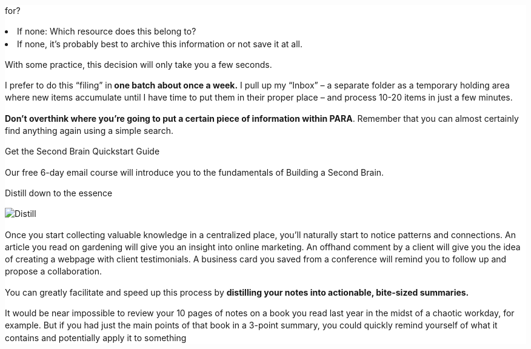 for?</span></li><li data-omnivore-anchor-idx="299" aria-level="1"><span data-omnivore-anchor-idx="300">If none: Which resource does this belong to?</span></li><li data-omnivore-anchor-idx="301" aria-level="1"><span data-omnivore-anchor-idx="302">If none, it’s probably best to archive this information or not save it at all.&nbsp;</span></li></ul><p data-omnivore-anchor-idx="303"><span data-omnivore-anchor-idx="304">With some practice, this decision will only take you a few seconds.</span></p><p data-omnivore-anchor-idx="305"><span data-omnivore-anchor-idx="306">I prefer to do this “filing” in</span><b data-omnivore-anchor-idx="307"> one batch about once a week.</b><span data-omnivore-anchor-idx="308"> I pull up my “Inbox” – a separate folder as a temporary holding area where new items accumulate until I have time to put them in their proper place – and process 10-20 items in just a few minutes.&nbsp;</span></p><p data-omnivore-anchor-idx="309"><b data-omnivore-anchor-idx="310">Don’t overthink where you’re going to put a certain piece of information within PARA</b><span data-omnivore-anchor-idx="311">. Remember that you can almost certainly find anything again using a simple search.</span></p><form data-omnivore-anchor-idx="312" action="https://app.convertkit.com/forms/1022733/subscriptions" method="post" data-sv-form="1022733" data-uid="308d24305b" data-format="inline" data-version="5" min-width="400 500 600 700"><div data-omnivore-anchor-idx="313" data-darkreader-inline-bgcolor="" data-style="full"><p data-omnivore-anchor-idx="314">Get the Second Brain Quickstart Guide</p><p data-omnivore-anchor-idx="315">Our free 6-day email course will introduce you to the fundamentals of Building a Second Brain.</p></div></form></div><div data-omnivore-anchor-idx="316" data-widget_type="text-editor.default" data-element_type="widget" data-id="7f5c087"><p data-omnivore-anchor-idx="317"><span data-omnivore-anchor-idx="318" data-darkreader-inline-color="">Distill down to the essence</span></p><p data-omnivore-anchor-idx="319"><img data-omnivore-anchor-idx="320" data-omnivore-original-src="https://fortelabs.com/wp-content/uploads/2019/02/16-Distill-1024x870.png" loading="lazy" decoding="async" data-attachment-id="15146" data-permalink="https://fortelabs.com/blog/basboverview/attachment/16-distill/" data-orig-file="https://fortelabs.com/wp-content/uploads/2019/02/16-Distill.png" data-orig-size="1648,1400" data-comments-opened="1" data-image-meta="{&quot;aperture&quot;:&quot;0&quot;,&quot;credit&quot;:&quot;&quot;,&quot;camera&quot;:&quot;&quot;,&quot;caption&quot;:&quot;&quot;,&quot;created_timestamp&quot;:&quot;0&quot;,&quot;copyright&quot;:&quot;&quot;,&quot;focal_length&quot;:&quot;0&quot;,&quot;iso&quot;:&quot;0&quot;,&quot;shutter_speed&quot;:&quot;0&quot;,&quot;title&quot;:&quot;&quot;,&quot;orientation&quot;:&quot;0&quot;}" data-image-title="16 – Distill" data-image-description="" data-image-caption="" data-medium-file="https://fortelabs.com/wp-content/uploads/2019/02/16-Distill-300x255.png" data-large-file="https://fortelabs.com/wp-content/uploads/2019/02/16-Distill-1024x870.png" src="https://proxy-prod.omnivore-image-cache.app/348x296,suLuD3RuRS4EnBTrKET90nJ2xNv8neir0nqniMjKVoOQ/https://fortelabs.com/wp-content/uploads/2019/02/16-Distill-1024x870.png" alt="Distill" width="348" height="296" srcset="https://proxy-prod.omnivore-image-cache.app/1024x0,scL0hR3Pbo3QiObFC4eOMBjN1ypCEFR2V-ePnM_A8hbg/https://fortelabs.com/wp-content/uploads/2019/02/16-Distill-1024x870.png 1024w,https://proxy-prod.omnivore-image-cache.app/300x0,sTSk0IA6RTEysUSEolB70CoaJNrPAdEMNKG5jcIWJh4Q/https://fortelabs.com/wp-content/uploads/2019/02/16-Distill-300x255.png 300w,https://proxy-prod.omnivore-image-cache.app/768x0,sSfqRRsk1t8eydcrmCr6YD6eeJRhFU3gc_ZFS3t_v8g4/https://fortelabs.com/wp-content/uploads/2019/02/16-Distill-768x653.png 768w,https://proxy-prod.omnivore-image-cache.app/1536x0,sh-lr8YkwSDH0y477tTSF5yPyE_3cvcodaCJPG4CmEHo/https://fortelabs.com/wp-content/uploads/2019/02/16-Distill-1536x1305.png 1536w,https://proxy-prod.omnivore-image-cache.app/2048x0,sWMSiVtSkcSTKTMupn-M0kwJnhtu4X4RycI_mJKnVT0A/https://fortelabs.com/wp-content/uploads/2019/02/16-Distill-2048x1740.png 2048w,https://proxy-prod.omnivore-image-cache.app/234x0,sChUznrEeiTSfErylmlinH0RSGBf6JpzSyfdNCl5Qs00/https://fortelabs.com/wp-content/uploads/2019/02/16-Distill-234x199.png 234w,https://proxy-prod.omnivore-image-cache.app/1200x0,sAwygSv2Ca4O5ks2H05AMP5thhv0hULZnKQpI79oLUlw/https://fortelabs.com/wp-content/uploads/2019/02/16-Distill-1200x1020.png 1200w,https://proxy-prod.omnivore-image-cache.app/1648x0,sAWUKCthLXEashqQkBQ-x43lWspStlHHxxw5ltG_k0qk/https://fortelabs.com/wp-content/uploads/2019/02/16-Distill.png 1648w," sizes="(max-width: 348px) 100vw, 348px"></p><p data-omnivore-anchor-idx="321"><span data-omnivore-anchor-idx="322">Once you start collecting valuable knowledge in a centralized place, you’ll naturally start to notice patterns and connections. An article you read on gardening will give you an insight into online marketing. An offhand comment by a client will give you the idea of creating a webpage with client testimonials. A business card you saved from a conference will remind you to follow up and propose a collaboration.</span></p><p data-omnivore-anchor-idx="323"><span data-omnivore-anchor-idx="324">You can greatly facilitate and speed up this process by </span><b data-omnivore-anchor-idx="325">distilling your notes into actionable, bite-sized summaries.</b><span data-omnivore-anchor-idx="326">&nbsp;</span></p><p data-omnivore-anchor-idx="327"><span data-omnivore-anchor-idx="328">It would be near impossible to review your 10 pages of notes on a book you read last year in the midst of a chaotic workday, for example. But if you had just the main points of that book in a 3-point summary, you could quickly remind yourself of what it contains and potentially apply it to something